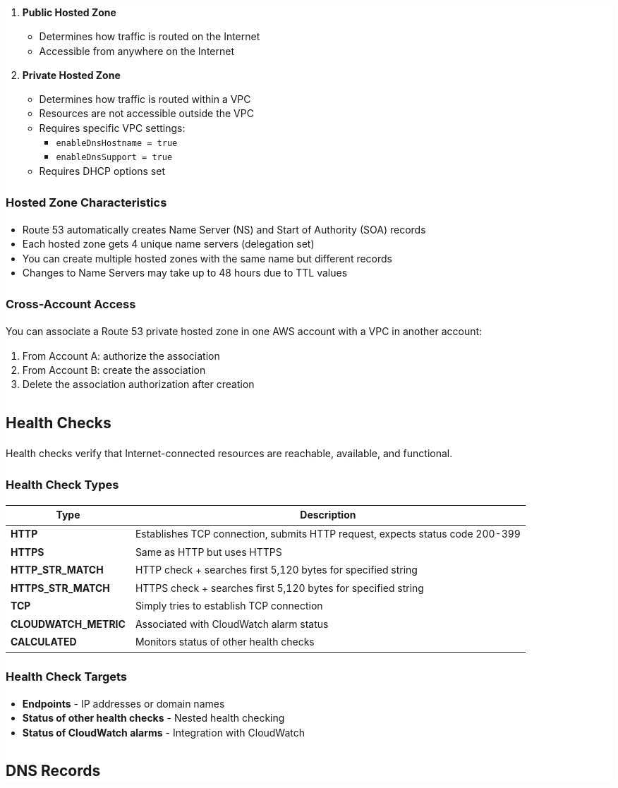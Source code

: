 1. **Public Hosted Zone**
   - Determines how traffic is routed on the Internet
   - Accessible from anywhere on the Internet

2. **Private Hosted Zone**
   - Determines how traffic is routed within a VPC
   - Resources are not accessible outside the VPC
   - Requires specific VPC settings:
     - `enableDnsHostname = true`
     - `enableDnsSupport = true`
   - Requires DHCP options set

### Hosted Zone Characteristics
- Route 53 automatically creates Name Server (NS) and Start of Authority (SOA) records
- Each hosted zone gets 4 unique name servers (delegation set)
- You can create multiple hosted zones with the same name but different records
- Changes to Name Servers may take up to 48 hours due to TTL values

### Cross-Account Access
You can associate a Route 53 private hosted zone in one AWS account with a VPC in another account:
1. From Account A: authorize the association
2. From Account B: create the association
3. Delete the association authorization after creation

## Health Checks

Health checks verify that Internet-connected resources are reachable, available, and functional.

### Health Check Types

| Type | Description |
|------|-------------|
| **HTTP** | Establishes TCP connection, submits HTTP request, expects status code 200-399 |
| **HTTPS** | Same as HTTP but uses HTTPS |
| **HTTP_STR_MATCH** | HTTP check + searches first 5,120 bytes for specified string |
| **HTTPS_STR_MATCH** | HTTPS check + searches first 5,120 bytes for specified string |
| **TCP** | Simply tries to establish TCP connection |
| **CLOUDWATCH_METRIC** | Associated with CloudWatch alarm status |
| **CALCULATED** | Monitors status of other health checks |

### Health Check Targets
- **Endpoints** - IP addresses or domain names
- **Status of other health checks** - Nested health checking
- **Status of CloudWatch alarms** - Integration with CloudWatch

## DNS Records
